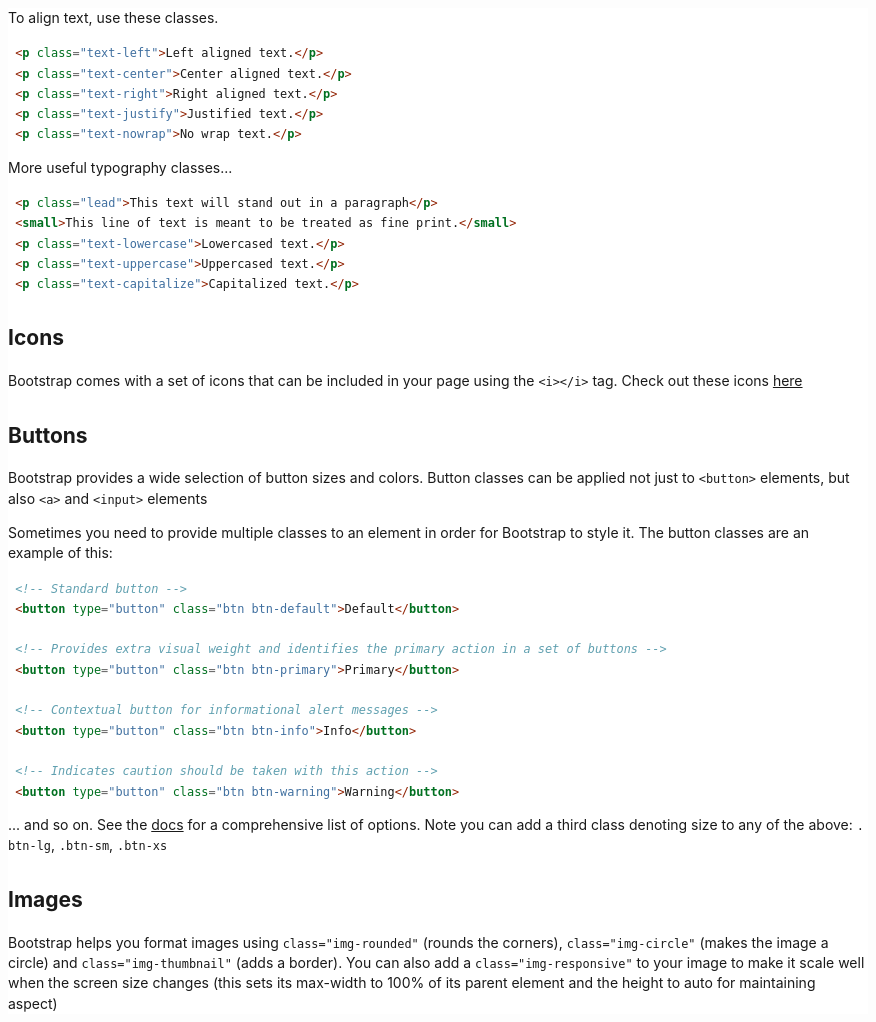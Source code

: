 To align text, use these classes.  

``` html
 <p class="text-left">Left aligned text.</p>
 <p class="text-center">Center aligned text.</p>
 <p class="text-right">Right aligned text.</p>
 <p class="text-justify">Justified text.</p>
 <p class="text-nowrap">No wrap text.</p>
```
More useful typography classes...

``` html
 <p class="lead">This text will stand out in a paragraph</p>
 <small>This line of text is meant to be treated as fine print.</small>
 <p class="text-lowercase">Lowercased text.</p>
 <p class="text-uppercase">Uppercased text.</p>
 <p class="text-capitalize">Capitalized text.</p>
```


## Icons
Bootstrap comes with a set of icons that can be included in your page using the `<i></i>` tag. Check out these icons [here](https://getbootstrap.com/docs/5.0/extend/icons/#bootstrap-icons)

## Buttons
Bootstrap provides a wide selection of button sizes and colors.  Button classes can be applied not just to `<button>` elements, but also `<a>` and `<input>` elements

Sometimes you need to provide multiple classes to an element in order for Bootstrap to style it.  The button classes are an example of this:

``` html
 <!-- Standard button -->
 <button type="button" class="btn btn-default">Default</button>
 
 <!-- Provides extra visual weight and identifies the primary action in a set of buttons -->
 <button type="button" class="btn btn-primary">Primary</button>
 
 <!-- Contextual button for informational alert messages -->
 <button type="button" class="btn btn-info">Info</button>

 <!-- Indicates caution should be taken with this action -->
 <button type="button" class="btn btn-warning">Warning</button>
```  
... and so on.  See the [docs](http://getbootstrap.com/css/#buttons) for a comprehensive list of options.  Note you can add a third class denoting size to any of the above: `.btn-lg`, `.btn-sm`, `.btn-xs`


## Images 
Bootstrap helps you format images using `class="img-rounded"` (rounds the corners), `class="img-circle"` (makes the image a circle) and `class="img-thumbnail"` (adds a border). You can also add a `class="img-responsive"` to your image to make it scale well when the screen size changes (this sets its max-width to 100% of its parent element and the height to auto for maintaining aspect)
